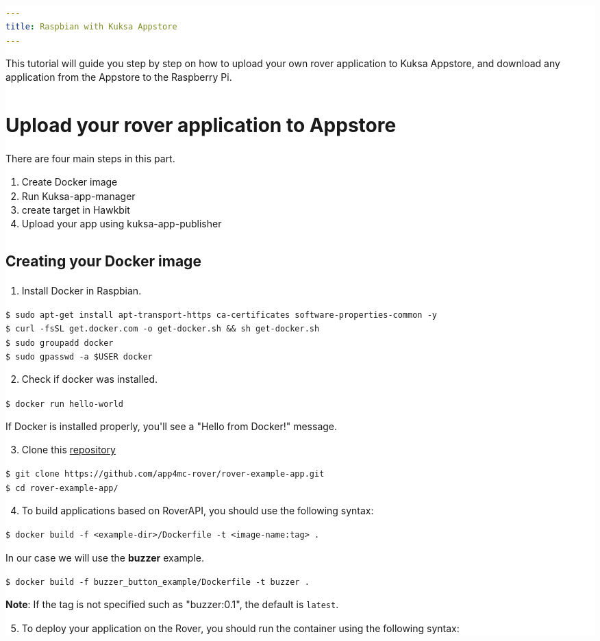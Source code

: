```yaml
---
title: Raspbian with Kuksa Appstore
---
```


This tutorial will guide you step by step on how to upload your own rover application to Kuksa Appstore, and download any application from the Appstore to the Raspberry Pi. 

# Upload your rover application to Appstore
There are four main steps in this part.

1. Create Docker image
2. Run Kuksa-app-manager 
3. create target in Hawkbit
4. Upload your app using kuksa-app-publisher

## Creating your Docker image
1. Install Docker in Raspbian.

```
$ sudo apt-get install apt-transport-https ca-certificates software-properties-common -y
$ curl -fsSL get.docker.com -o get-docker.sh && sh get-docker.sh
$ sudo groupadd docker
$ sudo gpasswd -a $USER docker
```

2. Check if docker was installed. 

```
$ docker run hello-world
```

If Docker is installed properly, you'll see a "Hello from Docker!" message.


3. Clone this [repository](https://github.com/app4mc-rover/rover-example-app)

```
$ git clone https://github.com/app4mc-rover/rover-example-app.git
$ cd rover-example-app/
```

4. To build applications based on RoverAPI, you should use the following syntax:

```
$ docker build -f <example-dir>/Dockerfile -t <image-name:tag> .
```

In our case we will use the **buzzer** example. 

```
$ docker build -f buzzer_button_example/Dockerfile -t buzzer .
```

**Note**: If the tag is not specified such as "buzzer:0.1", the default is `latest`.

5. To deploy your application on the Rover, you should run the container using the following syntax:
